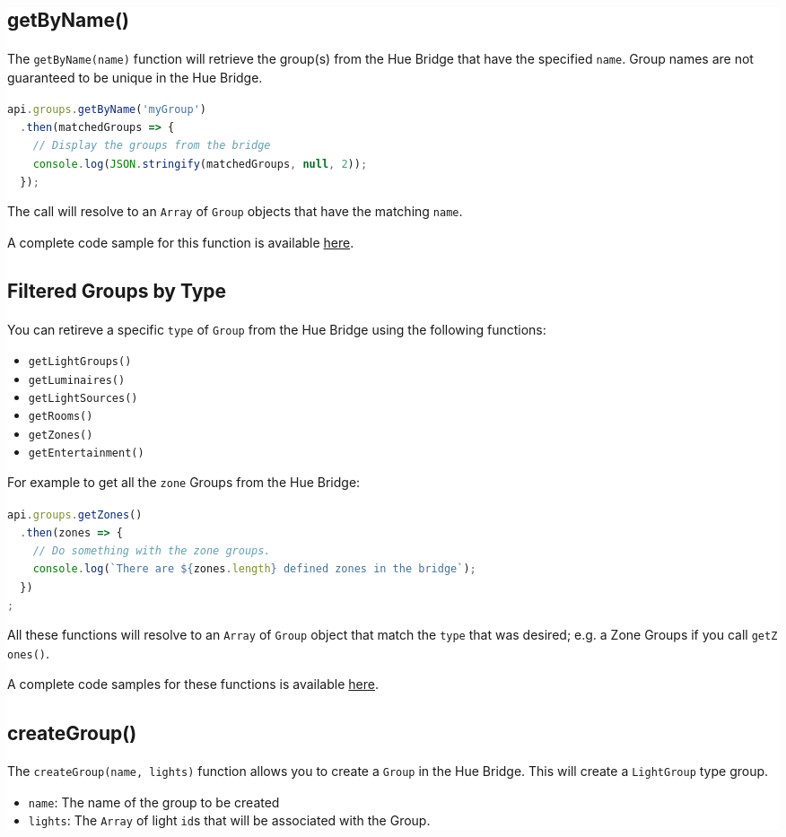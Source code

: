 

## getByName()
The `getByName(name)` function will retrieve the group(s) from the Hue Bridge that have the specified `name`. Group names
are not guaranteed to be unique in the Hue Bridge.

```js
api.groups.getByName('myGroup')
  .then(matchedGroups => {
    // Display the groups from the bridge
    console.log(JSON.stringify(matchedGroups, null, 2));
  });
```

The call will resolve to an `Array` of `Group` objects that have the matching `name`.

A complete code sample for this function is available [here](../examples/v3/groups/getGroupByName.js).



## Filtered Groups by Type

You can retireve a specific `type` of `Group` from the Hue Bridge using the following functions:

* `getLightGroups()` 
* `getLuminaires()` 
* `getLightSources()` 
* `getRooms()` 
* `getZones()` 
* `getEntertainment()` 

For example to get all the `zone` Groups from the Hue Bridge: 
```js
api.groups.getZones()
  .then(zones => {
    // Do something with the zone groups.
    console.log(`There are ${zones.length} defined zones in the bridge`); 
  })
;
```

All these functions will resolve to an `Array` of `Group` object that match the `type` that was desired; e.g. a Zone Groups if you call `getZones()`.

A complete code samples for these functions is available [here](../examples/v3/groups/getGroupByType.js).



## createGroup()
The `createGroup(name, lights)` function allows you to create a `Group` in the Hue Bridge. This will create a `LightGroup` type group.

* `name`: The name of the group to be created
* `lights`: The `Array` of light `id`s that will be associated with the Group.
